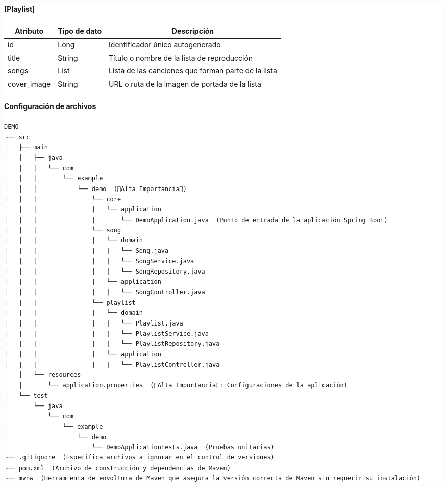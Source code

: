 #### [Playlist]

|Atributo|Tipo de dato|Descripción|
|---------|----|-----------|
|id|Long|Identificador único autogenerado|
|title|String|Título o nombre de la lista de reproducción|
|songs|List<Long>|Lista de las canciones que forman parte de la lista|
|cover_image|String|URL o ruta de la imagen de portada de la lista|

#### Configuración de archivos

```
DEMO
├── src
│   ├── main
│   │   ├── java
│   │   │   └── com
│   │   │       └── example
│   │   │           └── demo  (🌟Alta Importancia🌟)
|   |   |               └── core
│   │   │               |   └── application
|   |   |               |       └── DemoApplication.java  (Punto de entrada de la aplicación Spring Boot)
|   |   |               └── song
|   |   |               |   └── domain
|   |   |               |   |   └── Song.java
|   |   |               |   |   └── SongService.java
|   |   |               |   |   └── SongRepository.java
|   |   |               |   └── application
|   |   |               |   |   └── SongController.java
|   |   |               └── playlist
|   |   |               |   └── domain
|   |   |               |   |   └── Playlist.java
|   |   |               |   |   └── PlaylistService.java
|   |   |               |   |   └── PlaylistRepository.java
|   |   |               |   └── application
|   |   |               |   |   └── PlaylistController.java
│   │   └── resources
│   │       └── application.properties  (🌟Alta Importancia🌟: Configuraciones de la aplicación)
│   └── test
│       └── java
│           └── com
│               └── example
│                   └── demo
│                       └── DemoApplicationTests.java  (Pruebas unitarias)
├── .gitignore  (Especifica archivos a ignorar en el control de versiones)
├── pom.xml  (Archivo de construcción y dependencias de Maven)
├── mvnw  (Herramienta de envoltura de Maven que asegura la versión correcta de Maven sin requerir su instalación)
```
  
